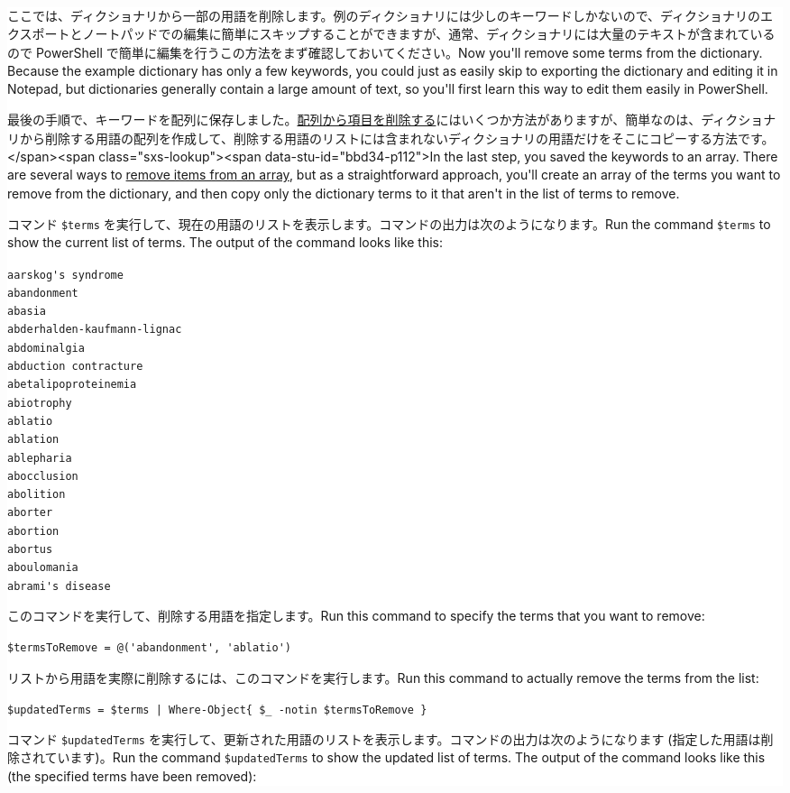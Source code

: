 <span data-ttu-id="bbd34-p111">ここでは、ディクショナリから一部の用語を削除します。例のディクショナリには少しのキーワードしかないので、ディクショナリのエクスポートとノートパッドでの編集に簡単にスキップすることができますが、通常、ディクショナリには大量のテキストが含まれているので PowerShell で簡単に編集を行うこの方法をまず確認しておいてください。</span><span class="sxs-lookup"><span data-stu-id="bbd34-p111">Now you'll remove some terms from the dictionary. Because the example dictionary has only a few keywords, you could just as easily skip to exporting the dictionary and editing it in Notepad, but dictionaries generally contain a large amount of text, so you'll first learn this way to edit them easily in PowerShell.</span></span>
  
<span data-ttu-id="bbd34-p112">最後の手順で、キーワードを配列に保存しました。[配列から項目を削除する](https://docs.microsoft.com/previous-versions/windows/it-pro/windows-powershell-1.0/ee692802(v=technet.10))にはいくつか方法がありますが、簡単なのは、ディクショナリから削除する用語の配列を作成して、削除する用語のリストには含まれないディクショナリの用語だけをそこにコピーする方法です。</span><span class="sxs-lookup"><span data-stu-id="bbd34-p112">In the last step, you saved the keywords to an array. There are several ways to [remove items from an array](https://docs.microsoft.com/previous-versions/windows/it-pro/windows-powershell-1.0/ee692802(v=technet.10)), but as a straightforward approach, you'll create an array of the terms you want to remove from the dictionary, and then copy only the dictionary terms to it that aren't in the list of terms to remove.</span></span>
  
<span data-ttu-id="bbd34-p113">コマンド `$terms` を実行して、現在の用語のリストを表示します。コマンドの出力は次のようになります。</span><span class="sxs-lookup"><span data-stu-id="bbd34-p113">Run the command  `$terms` to show the current list of terms. The output of the command looks like this:</span></span> 
  
```
aarskog's syndrome
abandonment
abasia
abderhalden-kaufmann-lignac
abdominalgia
abduction contracture
abetalipoproteinemia
abiotrophy
ablatio
ablation
ablepharia
abocclusion
abolition
aborter
abortion
abortus
aboulomania
abrami's disease
```

<span data-ttu-id="bbd34-157">このコマンドを実行して、削除する用語を指定します。</span><span class="sxs-lookup"><span data-stu-id="bbd34-157">Run this command to specify the terms that you want to remove:</span></span>
  
```
$termsToRemove = @('abandonment', 'ablatio')
```

<span data-ttu-id="bbd34-158">リストから用語を実際に削除するには、このコマンドを実行します。</span><span class="sxs-lookup"><span data-stu-id="bbd34-158">Run this command to actually remove the terms from the list:</span></span>
  
```
$updatedTerms = $terms | Where-Object{ $_ -notin $termsToRemove }
```

<span data-ttu-id="bbd34-p114">コマンド `$updatedTerms` を実行して、更新された用語のリストを表示します。コマンドの出力は次のようになります (指定した用語は削除されています)。</span><span class="sxs-lookup"><span data-stu-id="bbd34-p114">Run the command  `$updatedTerms` to show the updated list of terms. The output of the command looks like this (the specified terms have been removed):</span></span> 
  